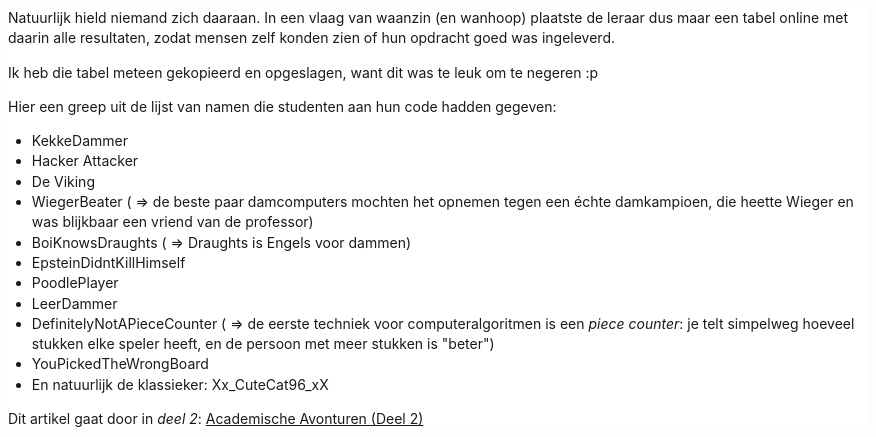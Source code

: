 Natuurlijk hield niemand zich daaraan. In een vlaag van waanzin (en wanhoop) plaatste de leraar dus maar een tabel online met daarin alle resultaten, zodat mensen zelf konden zien of hun opdracht goed was ingeleverd.

Ik heb die tabel meteen gekopieerd en opgeslagen, want dit was te leuk om te negeren :p

Hier een greep uit de lijst van namen die studenten aan hun code hadden gegeven:

  * KekkeDammer
  * Hacker Attacker
  * De Viking
  * WiegerBeater ( => de beste paar damcomputers mochten het opnemen tegen een échte damkampioen, die heette Wieger en was blijkbaar een vriend van de professor)
  * BoiKnowsDraughts ( => Draughts is Engels voor dammen)
  * EpsteinDidntKillHimself
  * PoodlePlayer
  * LeerDammer
  * DefinitelyNotAPieceCounter ( => de eerste techniek voor computeralgoritmen is een _piece counter_: je telt simpelweg hoeveel stukken elke speler heeft, en de persoon met meer stukken is "beter")
  * YouPickedTheWrongBoard
  * En natuurlijk de klassieker: Xx\_CuteCat96\_xX

Dit artikel gaat door in _deel 2_: [Academische Avonturen (Deel 2)][1]

 [1]: /blog/2020/2020-07-17-academische-avonturen-deel-2/